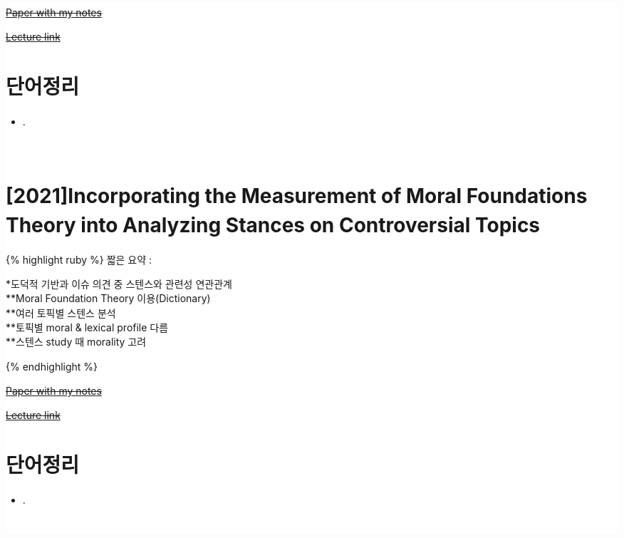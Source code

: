 
[~~Paper with my notes~~]()  


[~~Lecture link~~]()  


# 단어정리  
* .  


<br/>


# [2021]Incorporating the Measurement of Moral Foundations Theory into Analyzing Stances on Controversial Topics        



{% highlight ruby %}
짧은 요약 :  

*도덕적 기반과 이슈 의견 중 스텐스와 관련성 연관관계  
**Moral Foundation Theory 이용(Dictionary)  
**여러 토픽별 스텐스 분석  
**토픽별 moral & lexical profile 다름  
**스텐스 study 때 morality 고려  


{% endhighlight %}


[~~Paper with my notes~~]()   


[~~Lecture link~~]()  


# 단어정리  
* .  


<br/>
















   


